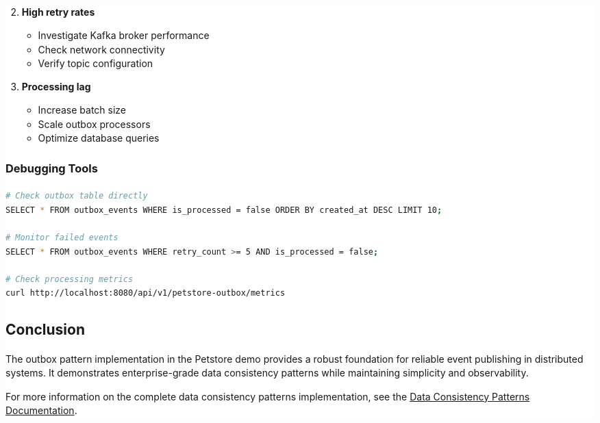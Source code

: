 2. **High retry rates**
   - Investigate Kafka broker performance
   - Check network connectivity
   - Verify topic configuration

3. **Processing lag**
   - Increase batch size
   - Scale outbox processors
   - Optimize database queries

### Debugging Tools

```bash
# Check outbox table directly
SELECT * FROM outbox_events WHERE is_processed = false ORDER BY created_at DESC LIMIT 10;

# Monitor failed events
SELECT * FROM outbox_events WHERE retry_count >= 5 AND is_processed = false;

# Check processing metrics
curl http://localhost:8080/api/v1/petstore-outbox/metrics
```

## Conclusion

The outbox pattern implementation in the Petstore demo provides a robust foundation for reliable event publishing in distributed systems. It demonstrates enterprise-grade data consistency patterns while maintaining simplicity and observability.

For more information on the complete data consistency patterns implementation, see the [Data Consistency Patterns Documentation](../../../docs/data-consistency-patterns.md).
